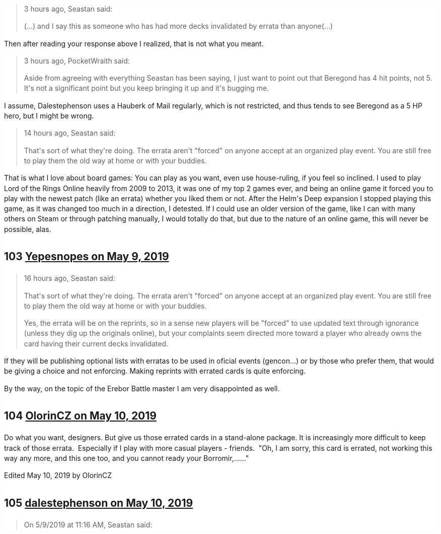 > 3 hours ago, Seastan said:
> 
> (...) and I say this as someone who has had more decks invalidated by errata than anyone(...)

Then after reading your response above I realized, that is not what you meant.

> 3 hours ago, PocketWraith said:
> 
> Aside from agreeing with everything Seastan has been saying, I just want to point out that Beregond has 4 hit points, not 5. It's not a significant point but you keep bringing it up and it's bugging me.

I assume, Dalestephenson uses a Hauberk of Mail regularly, which is not restricted, and thus tends to see Beregond as a 5 HP hero, but I might be wrong.

> 14 hours ago, Seastan said:
> 
> That's sort of what they're doing. The errata aren't "forced" on anyone accept at an organized play event. You are still free to play them the old way at home or with your buddies.

That is what I love about board games: You can play as you want, even use house-ruling, if you feel so inclined. I used to play Lord of the Rings Online heavily from 2009 to 2013, it was one of my top 2 games ever, and being an online game it forced you to play with the newest patch (like an errata) whether you liked them or not. After the Helm's Deep expansion I stopped playing this game, as it was changed too much in a direction, I detested. If I could use an older version of the game, like I can with many others on Steam or through patching manually, I would totally do that, but due to the nature of an online game, this will never be possible, alas.

## 103 [Yepesnopes on May 9, 2019](https://community.fantasyflightgames.com/topic/294624-different-cards-with-the-new-reprint/?do=findComment&comment=3698895)

> 16 hours ago, Seastan said:
> 
> That's sort of what they're doing. The errata aren't "forced" on anyone accept at an organized play event. You are still free to play them the old way at home or with your buddies.
> 
> Yes, the errata will be on the reprints, so in a sense new players will be "forced" to use updated text through ignorance (unless they dig up the originals online), but your complaints seem directed more toward a player who already owns the card having their current decks invalidated.

If they will be publishing optional lists with erratas to be used in oficial events (gencon...) or by those who prefer them, that would be giving a choice and not enforcing. Making reprints with errated cards is quite enforcing.

By the way, on the topic of the Erebor Battle master I am very disappointed as well.

## 104 [OlorinCZ on May 10, 2019](https://community.fantasyflightgames.com/topic/294624-different-cards-with-the-new-reprint/?do=findComment&comment=3699305)

Do what you want, designers. But give us those errated cards in a stand-alone package. It is increasingly more difficult to keep track of those errata. 
Especially if I play with more casual players - friends. 
"Oh, I am sorry, this card is errated, not working this way any more, and this one too, and you cannot ready your Borromir,......"
 

Edited May 10, 2019 by OlorinCZ

## 105 [dalestephenson on May 10, 2019](https://community.fantasyflightgames.com/topic/294624-different-cards-with-the-new-reprint/?do=findComment&comment=3699527)

> On 5/9/2019 at 11:16 AM, Seastan said:
> 
